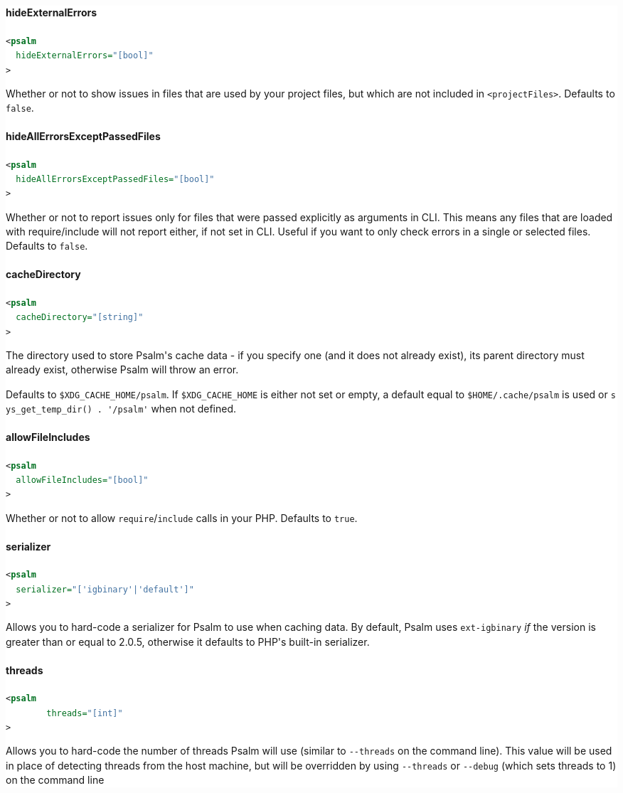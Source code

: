 #### hideExternalErrors
```xml
<psalm
  hideExternalErrors="[bool]"
>
```
Whether or not to show issues in files that are used by your project files, but which are not included in `<projectFiles>`. Defaults to `false`.

#### hideAllErrorsExceptPassedFiles
```xml
<psalm
  hideAllErrorsExceptPassedFiles="[bool]"
>
```
Whether or not to report issues only for files that were passed explicitly as arguments in CLI. This means any files that are loaded with require/include will not report either, if not set in CLI. Useful if you want to only check errors in a single or selected files. Defaults to `false`.

#### cacheDirectory
```xml
<psalm
  cacheDirectory="[string]"
>
```
The directory used to store Psalm's cache data - if you specify one (and it does not already exist), its parent directory must already exist, otherwise Psalm will throw an error.

Defaults to `$XDG_CACHE_HOME/psalm`. If `$XDG_CACHE_HOME` is either not set or empty, a default equal to `$HOME/.cache/psalm` is used or `sys_get_temp_dir() . '/psalm'` when not defined.

#### allowFileIncludes
```xml
<psalm
  allowFileIncludes="[bool]"
>
```
Whether or not to allow `require`/`include` calls in your PHP. Defaults to `true`.

#### serializer
```xml
<psalm
  serializer="['igbinary'|'default']"
>
```
Allows you to hard-code a serializer for Psalm to use when caching data. By default, Psalm uses `ext-igbinary` *if* the version is greater than or equal to 2.0.5, otherwise it defaults to PHP's built-in serializer.

#### threads
```xml
<psalm
        threads="[int]"
>
```
Allows you to hard-code the number of threads Psalm will use (similar to `--threads` on the command line). This value will be used in place of detecting threads from the host machine, but will be overridden by using `--threads` or `--debug` (which sets threads to 1) on the command line
